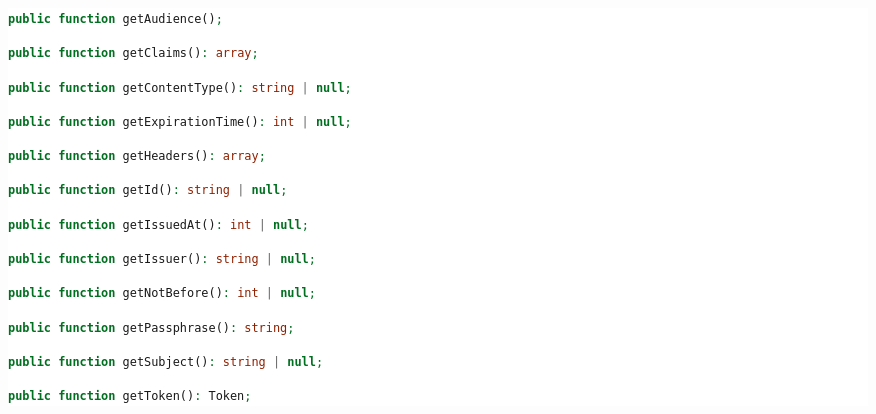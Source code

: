 
```php
public function getAudience();
```



```php
public function getClaims(): array;
```



```php
public function getContentType(): string | null;
```



```php
public function getExpirationTime(): int | null;
```



```php
public function getHeaders(): array;
```



```php
public function getId(): string | null;
```



```php
public function getIssuedAt(): int | null;
```



```php
public function getIssuer(): string | null;
```



```php
public function getNotBefore(): int | null;
```



```php
public function getPassphrase(): string;
```



```php
public function getSubject(): string | null;
```



```php
public function getToken(): Token;
```

